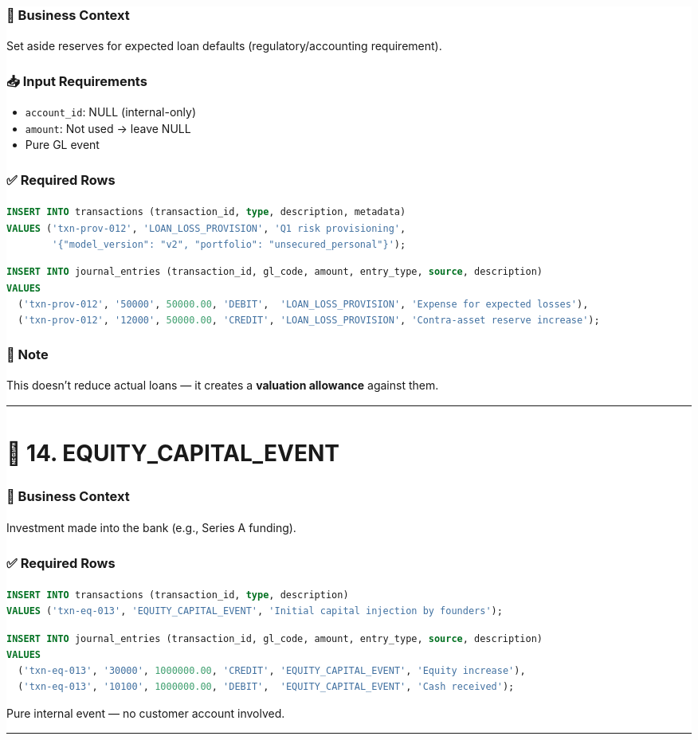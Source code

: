 ### 🎯 Business Context
Set aside reserves for expected loan defaults (regulatory/accounting requirement).

### 📥 Input Requirements
- `account_id`: NULL (internal-only)
- `amount`: Not used → leave NULL
- Pure GL event

### ✅ Required Rows

```sql
INSERT INTO transactions (transaction_id, type, description, metadata)
VALUES ('txn-prov-012', 'LOAN_LOSS_PROVISION', 'Q1 risk provisioning', 
        '{"model_version": "v2", "portfolio": "unsecured_personal"}');
```

```sql
INSERT INTO journal_entries (transaction_id, gl_code, amount, entry_type, source, description)
VALUES
  ('txn-prov-012', '50000', 50000.00, 'DEBIT',  'LOAN_LOSS_PROVISION', 'Expense for expected losses'),
  ('txn-prov-012', '12000', 50000.00, 'CREDIT', 'LOAN_LOSS_PROVISION', 'Contra-asset reserve increase');
```

### 🧮 Note
This doesn’t reduce actual loans — it creates a **valuation allowance** against them.

---

# 🏦 14. EQUITY_CAPITAL_EVENT

### 🎯 Business Context
Investment made into the bank (e.g., Series A funding).

### ✅ Required Rows

```sql
INSERT INTO transactions (transaction_id, type, description)
VALUES ('txn-eq-013', 'EQUITY_CAPITAL_EVENT', 'Initial capital injection by founders');
```

```sql
INSERT INTO journal_entries (transaction_id, gl_code, amount, entry_type, source, description)
VALUES
  ('txn-eq-013', '30000', 1000000.00, 'CREDIT', 'EQUITY_CAPITAL_EVENT', 'Equity increase'),
  ('txn-eq-013', '10100', 1000000.00, 'DEBIT',  'EQUITY_CAPITAL_EVENT', 'Cash received');
```

Pure internal event — no customer account involved.

---
